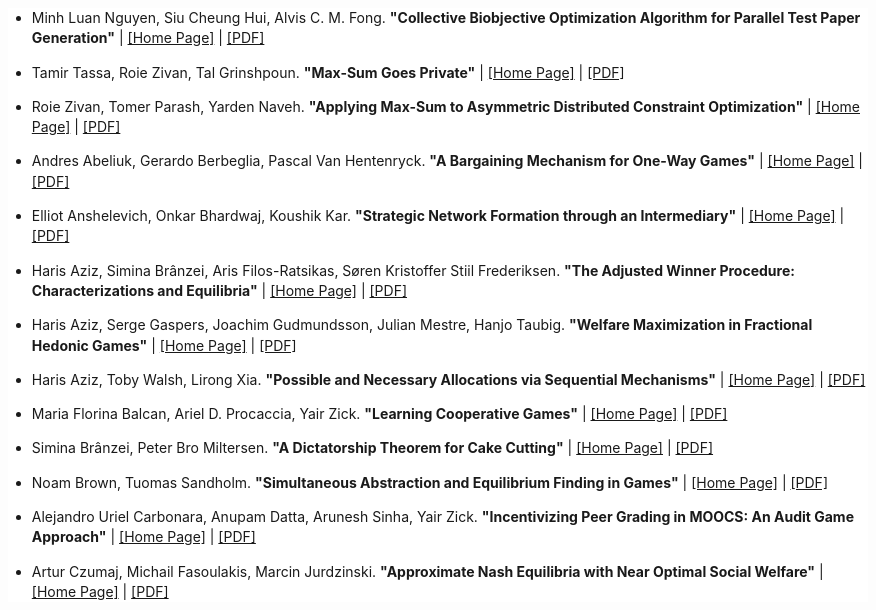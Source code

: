 - Minh Luan Nguyen, Siu Cheung Hui, Alvis C. M. Fong. **"Collective Biobjective Optimization Algorithm for Parallel Test Paper Generation"** | [[Home Page]](https://www.ijcai.org/Abstract/15/065) | [[PDF]](https://www.ijcai.org/Proceedings/15/Papers/065.pdf) 


- Tamir Tassa, Roie Zivan, Tal Grinshpoun. **"Max-Sum Goes Private"** | [[Home Page]](https://www.ijcai.org/Abstract/15/066) | [[PDF]](https://www.ijcai.org/Proceedings/15/Papers/066.pdf) 


- Roie Zivan, Tomer Parash, Yarden Naveh. **"Applying Max-Sum to Asymmetric Distributed Constraint Optimization"** | [[Home Page]](https://www.ijcai.org/Abstract/15/067) | [[PDF]](https://www.ijcai.org/Proceedings/15/Papers/067.pdf) 


- Andres Abeliuk, Gerardo Berbeglia, Pascal Van Hentenryck. **"A Bargaining Mechanism for One-Way Games"** | [[Home Page]](https://www.ijcai.org/Abstract/15/068) | [[PDF]](https://www.ijcai.org/Proceedings/15/Papers/068.pdf) 


- Elliot Anshelevich, Onkar Bhardwaj, Koushik Kar. **"Strategic Network Formation through an Intermediary"** | [[Home Page]](https://www.ijcai.org/Abstract/15/069) | [[PDF]](https://www.ijcai.org/Proceedings/15/Papers/069.pdf) 


- Haris Aziz, Simina Brânzei, Aris Filos-Ratsikas, Søren Kristoffer Stiil Frederiksen. **"The Adjusted Winner Procedure: Characterizations and Equilibria"** | [[Home Page]](https://www.ijcai.org/Abstract/15/070) | [[PDF]](https://www.ijcai.org/Proceedings/15/Papers/070.pdf) 


- Haris Aziz, Serge Gaspers, Joachim Gudmundsson, Julian Mestre, Hanjo Taubig. **"Welfare Maximization in Fractional Hedonic Games"** | [[Home Page]](https://www.ijcai.org/Abstract/15/071) | [[PDF]](https://www.ijcai.org/Proceedings/15/Papers/071.pdf) 


- Haris Aziz, Toby Walsh, Lirong Xia. **"Possible and Necessary Allocations via Sequential Mechanisms"** | [[Home Page]](https://www.ijcai.org/Abstract/15/072) | [[PDF]](https://www.ijcai.org/Proceedings/15/Papers/072.pdf) 


- Maria Florina Balcan, Ariel D. Procaccia, Yair Zick. **"Learning Cooperative Games"** | [[Home Page]](https://www.ijcai.org/Abstract/15/073) | [[PDF]](https://www.ijcai.org/Proceedings/15/Papers/073.pdf) 


- Simina Brânzei, Peter Bro Miltersen. **"A Dictatorship Theorem for Cake Cutting"** | [[Home Page]](https://www.ijcai.org/Abstract/15/074) | [[PDF]](https://www.ijcai.org/Proceedings/15/Papers/074.pdf) 


- Noam Brown, Tuomas Sandholm. **"Simultaneous Abstraction and Equilibrium Finding in Games"** | [[Home Page]](https://www.ijcai.org/Abstract/15/075) | [[PDF]](https://www.ijcai.org/Proceedings/15/Papers/075.pdf) 


- Alejandro Uriel Carbonara, Anupam Datta, Arunesh Sinha, Yair Zick. **"Incentivizing Peer Grading in MOOCS: An Audit Game Approach"** | [[Home Page]](https://www.ijcai.org/Abstract/15/076) | [[PDF]](https://www.ijcai.org/Proceedings/15/Papers/076.pdf) 


- Artur Czumaj, Michail Fasoulakis, Marcin Jurdzinski. **"Approximate Nash Equilibria with Near Optimal Social Welfare"** | [[Home Page]](https://www.ijcai.org/Abstract/15/077) | [[PDF]](https://www.ijcai.org/Proceedings/15/Papers/077.pdf) 
